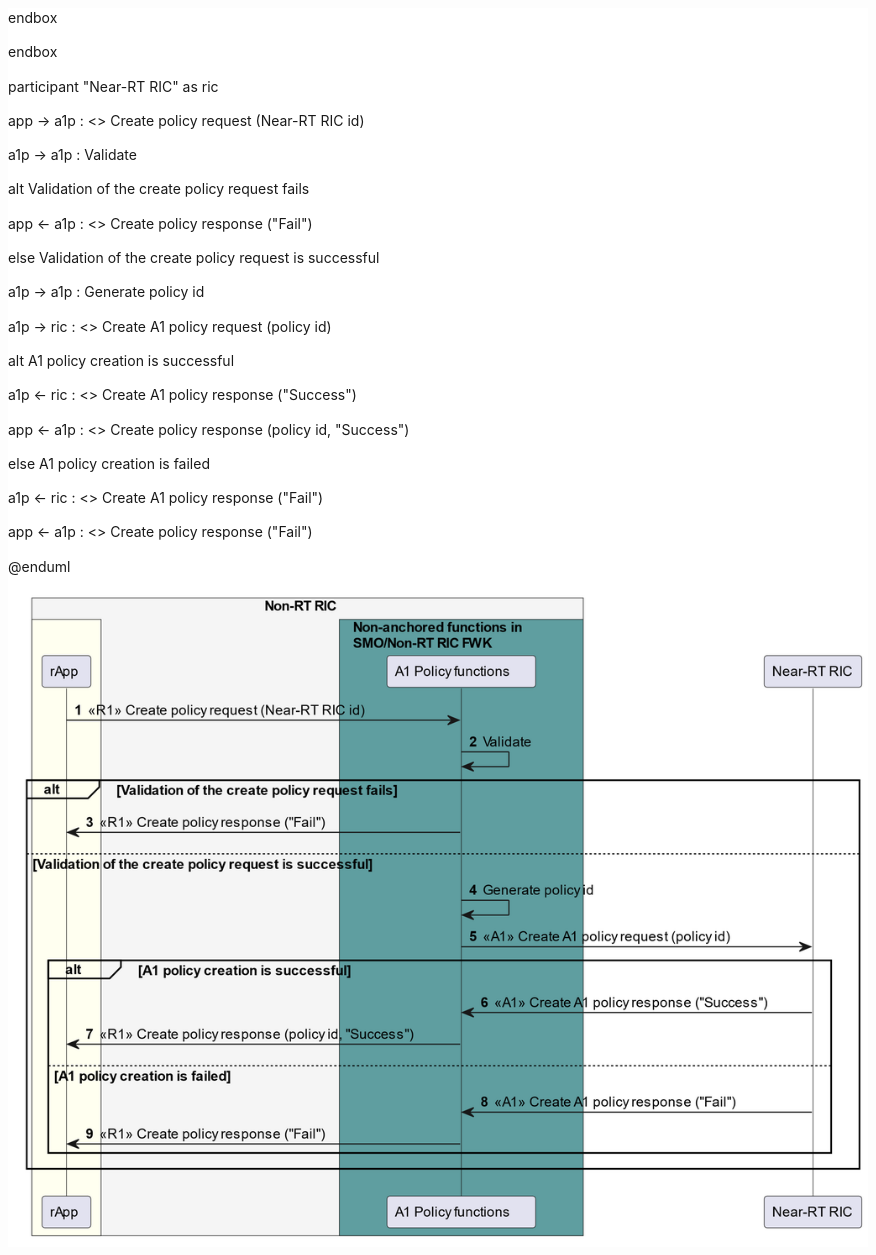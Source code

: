 endbox

endbox

participant "Near-RT RIC" as ric

app -> a1p : <<R1>> Create policy request (Near-RT RIC id)

a1p -> a1p : Validate

alt Validation of the create policy request fails

app <- a1p : <<R1>> Create policy response ("Fail")

else Validation of the create policy request is successful

a1p -> a1p : Generate policy id

a1p -> ric : <<A1>> Create A1 policy request (policy id)

alt A1 policy creation is successful

a1p <- ric : <<A1>> Create A1 policy response ("Success")

app <- a1p : <<R1>> Create policy response (policy id, "Success")

else A1 policy creation is failed

a1p <- ric : <<A1>> Create A1 policy response ("Fail")

app <- a1p : <<R1>> Create policy response ("Fail")

@enduml

![](../assets/images/08b2dd3ae592.png)

